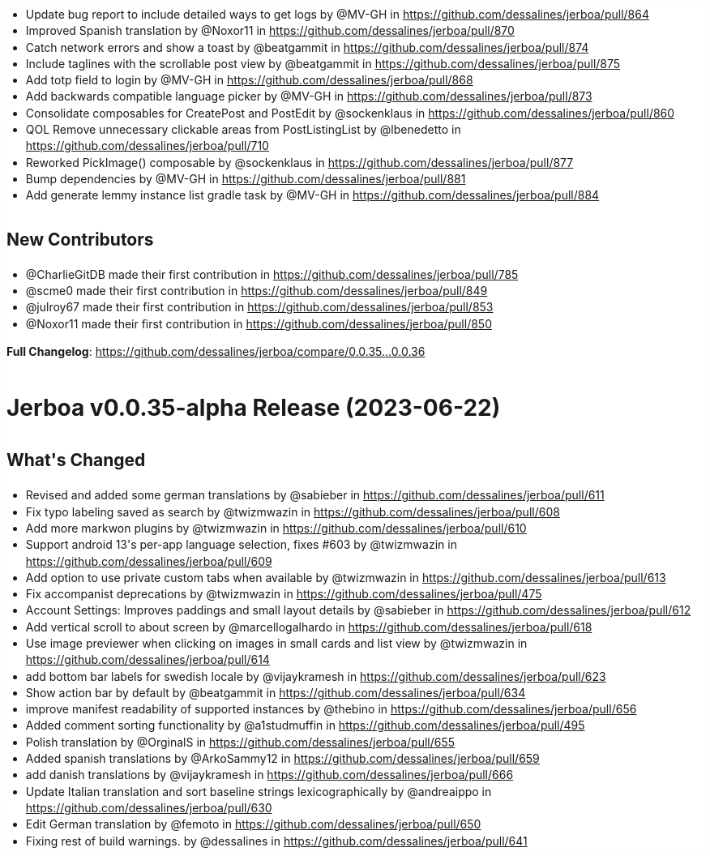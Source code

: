 - Update bug report to include detailed ways to get logs by @MV-GH in https://github.com/dessalines/jerboa/pull/864
- Improved Spanish translation by @Noxor11 in https://github.com/dessalines/jerboa/pull/870
- Catch network errors and show a toast by @beatgammit in https://github.com/dessalines/jerboa/pull/874
- Include taglines with the scrollable post view by @beatgammit in https://github.com/dessalines/jerboa/pull/875
- Add totp field to login by @MV-GH in https://github.com/dessalines/jerboa/pull/868
- Add backwards compatible language picker by @MV-GH in https://github.com/dessalines/jerboa/pull/873
- Consolidate composables for CreatePost and PostEdit by @sockenklaus in https://github.com/dessalines/jerboa/pull/860
- QOL Remove unnecessary clickable areas from PostListingList by @lbenedetto in https://github.com/dessalines/jerboa/pull/710
- Reworked PickImage() composable by @sockenklaus in https://github.com/dessalines/jerboa/pull/877
- Bump dependencies by @MV-GH in https://github.com/dessalines/jerboa/pull/881
- Add generate lemmy instance list gradle task by @MV-GH in https://github.com/dessalines/jerboa/pull/884

## New Contributors

- @CharlieGitDB made their first contribution in https://github.com/dessalines/jerboa/pull/785
- @scme0 made their first contribution in https://github.com/dessalines/jerboa/pull/849
- @julroy67 made their first contribution in https://github.com/dessalines/jerboa/pull/853
- @Noxor11 made their first contribution in https://github.com/dessalines/jerboa/pull/850

**Full Changelog**: https://github.com/dessalines/jerboa/compare/0.0.35...0.0.36

# Jerboa v0.0.35-alpha Release (2023-06-22)

## What's Changed

- Revised and added some german translations by @sabieber in https://github.com/dessalines/jerboa/pull/611
- Fix typo labeling saved as search by @twizmwazin in https://github.com/dessalines/jerboa/pull/608
- Add more markwon plugins by @twizmwazin in https://github.com/dessalines/jerboa/pull/610
- Support android 13's per-app language selection, fixes #603 by @twizmwazin in https://github.com/dessalines/jerboa/pull/609
- Add option to use private custom tabs when available by @twizmwazin in https://github.com/dessalines/jerboa/pull/613
- Fix accompanist deprecations by @twizmwazin in https://github.com/dessalines/jerboa/pull/475
- Account Settings: Improves paddings and small layout details by @sabieber in https://github.com/dessalines/jerboa/pull/612
- Add vertical scroll to about screen by @marcellogalhardo in https://github.com/dessalines/jerboa/pull/618
- Use image previewer when clicking on images in small cards and list view by @twizmwazin in https://github.com/dessalines/jerboa/pull/614
- add bottom bar labels for swedish locale by @vijaykramesh in https://github.com/dessalines/jerboa/pull/623
- Show action bar by default by @beatgammit in https://github.com/dessalines/jerboa/pull/634
- improve manifest readability of supported instances by @thebino in https://github.com/dessalines/jerboa/pull/656
- Added comment sorting functionality by @a1studmuffin in https://github.com/dessalines/jerboa/pull/495
- Polish translation by @OrginalS in https://github.com/dessalines/jerboa/pull/655
- Added spanish translations by @ArkoSammy12 in https://github.com/dessalines/jerboa/pull/659
- add danish translations by @vijaykramesh in https://github.com/dessalines/jerboa/pull/666
- Update Italian translation and sort baseline strings lexicographically by @andreaippo in https://github.com/dessalines/jerboa/pull/630
- Edit German translation by @femoto in https://github.com/dessalines/jerboa/pull/650
- Fixing rest of build warnings. by @dessalines in https://github.com/dessalines/jerboa/pull/641
